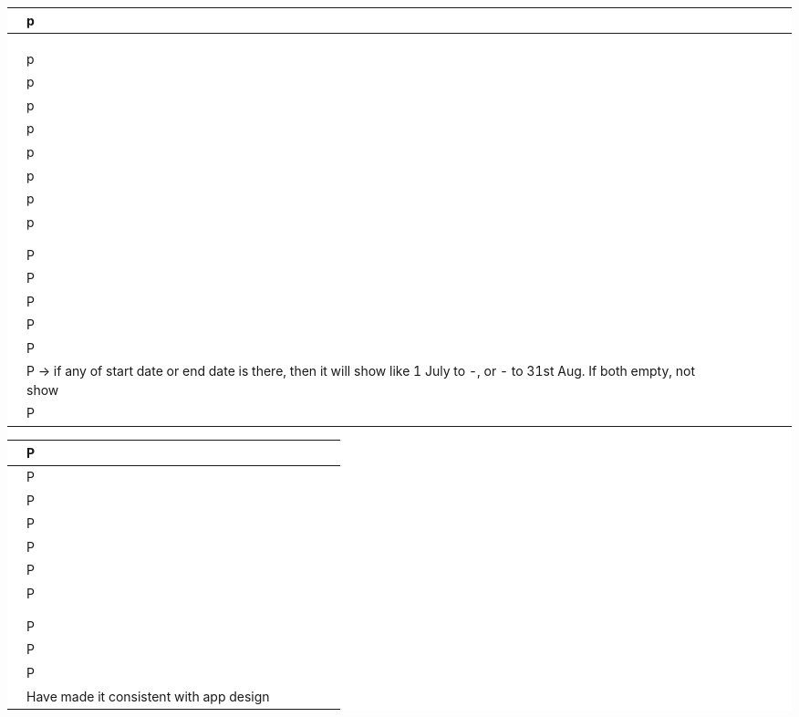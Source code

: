 
||p|||||||
| :- | :- | :- | :- | :- | :- | :- | :- |
|||||||||
|||||||||
|||||||||
||p|||||||
||p|||||||
||p|||||||
||p|||||||
||p|||||||
||p|||||||
||p|||||||
||p|||||||
|||||||||
|||||||||
||P|||||||
||P|||||||
||P|||||||
||P|||||||
||P|||||||
||P -> if any of start date or end date is there, then it will show like 1 July to -, or - to 31st Aug. If both empty, not show|||||||
||P|||||||


||P||||||
| :- | :- | :- | :- | :- | :- | :- |
||P||||||
||P||||||
||P||||||
||P||||||
||P||||||
||P||||||
||||||||
||||||||
||P||||||
||P||||||
||P||||||
||Have made it consistent with app design||||||